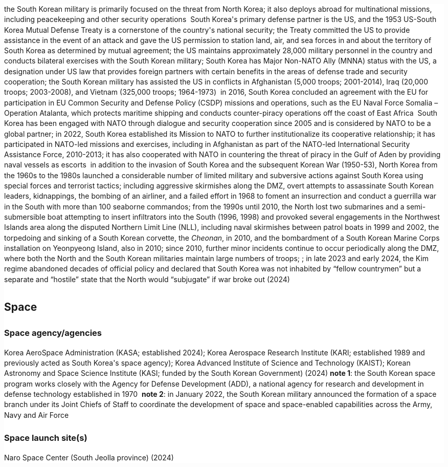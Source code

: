 the South Korean military is primarily focused on the threat from North Korea; it also deploys abroad for multinational missions, including peacekeeping and other security operations  South Korea's primary defense partner is the US, and the 1953 US-South Korea Mutual Defense Treaty is a cornerstone of the country's national security; the Treaty committed the US to provide assistance in the event of an attack and gave the US permission to station land, air, and sea forces in and about the territory of South Korea as determined by mutual agreement; the US maintains approximately 28,000 military personnel in the country and conducts bilateral exercises with the South Korean military; South Korea has Major Non-NATO Ally (MNNA) status with the US, a designation under US law that provides foreign partners with certain benefits in the areas of defense trade and security cooperation; the South Korean military has assisted the US in conflicts in Afghanistan (5,000 troops; 2001-2014), Iraq (20,000 troops; 2003-2008), and Vietnam (325,000 troops; 1964-1973)  in 2016, South Korea concluded an agreement with the EU for participation in EU Common Security and Defense Policy (CSDP) missions and operations, such as the EU Naval Force Somalia – Operation Atalanta, which protects maritime shipping and conducts counter-piracy operations off the coast of East Africa  South Korea has been engaged with NATO through dialogue and security cooperation since 2005 and is considered by NATO to be a global partner; in 2022, South Korea established its Mission to NATO to further institutionalize its cooperative relationship; it has participated in NATO-led missions and exercises, including in Afghanistan as part of the NATO-led International Security Assistance Force, 2010-2013; it has also cooperated with NATO in countering the threat of piracy in the Gulf of Aden by providing naval vessels as escorts  in addition to the invasion of South Korea and the subsequent Korean War (1950-53), North Korea from the 1960s to the 1980s launched a considerable number of limited military and subversive actions against South Korea using special forces and terrorist tactics; including aggressive skirmishes along the DMZ, overt attempts to assassinate South Korean leaders, kidnappings, the bombing of an airliner, and a failed effort in 1968 to foment an insurrection and conduct a guerrilla war in the South with more than 100 seaborne commandos; from the 1990s until 2010, the North lost two submarines and a semi-submersible boat attempting to insert infiltrators into the South (1996, 1998) and provoked several engagements in the Northwest Islands area along the disputed Northern Limit Line (NLL), including naval skirmishes between patrol boats in 1999 and 2002, the torpedoing and sinking of a South Korean corvette, the *Cheonan*, in 2010, and the bombardment of a South Korean Marine Corps installation on Yeonpyeong Island, also in 2010; since 2010, further minor incidents continue to occur periodically along the DMZ, where both the North and the South Korean militaries maintain large numbers of troops; ; in late 2023 and early 2024, the Kim regime abandoned decades of official policy and declared that South Korea was not inhabited by “fellow countrymen” but a separate and “hostile” state that the North would “subjugate” if war broke out (2024)

## Space

### Space agency/agencies
Korea AeroSpace Administration (KASA; established 2024); Korea Aerospace Research Institute (KARI; established 1989 and previously acted as South Korea's space agency); Korea Advanced Institute of Science and Technology (KAIST); Korean Astronomy and Space Science Institute (KASI; funded by the South Korean Government) (2024)
**note 1**:  the South Korean space program works closely with the Agency for Defense Development (ADD), a national agency for research and development in defense technology established in 1970  **note 2**:  in January 2022, the South Korean military announced the formation of a space branch under its Joint Chiefs of Staff to coordinate the development of space and space-enabled capabilities across the Army, Navy and Air Force

### Space launch site(s)
Naro Space Center (South Jeolla province) (2024)
